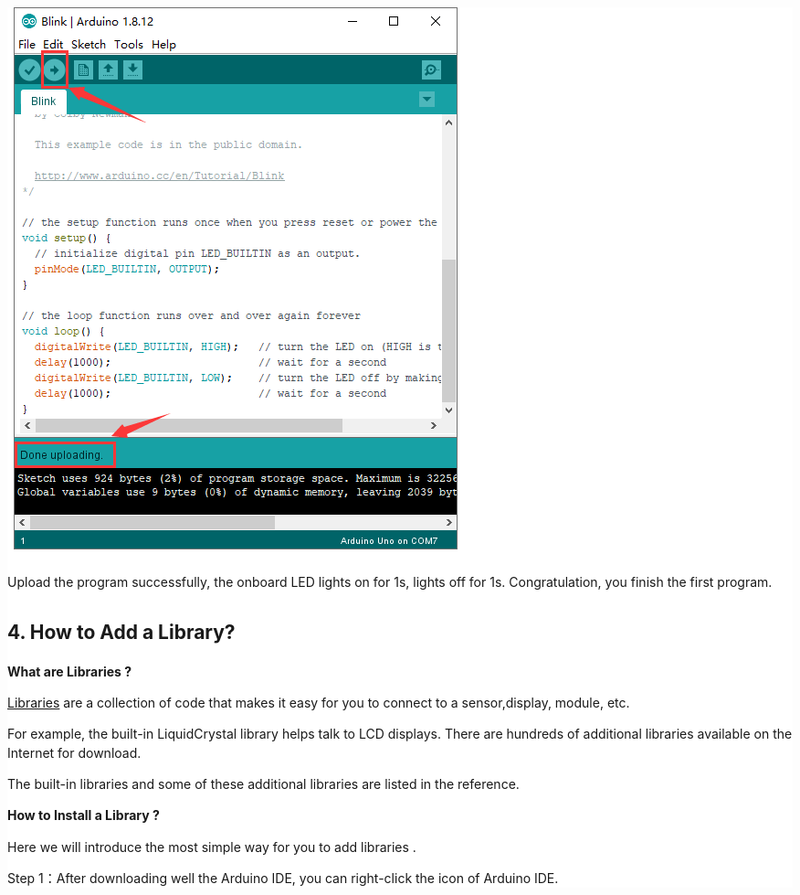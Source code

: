 ![](media/60e002aacf662c1ecf88ad3ecd85e6ca.png)

Upload the program successfully, the onboard LED lights on for 1s, lights off for 1s. Congratulation, you finish the first program.



## 4. How to Add a Library?

**What are Libraries ?**

[Libraries](https://www.arduino.cc/en/Reference/Libraries) are a collection of code that makes it easy for you to connect to a sensor,display, module, etc.

For example, the built-in LiquidCrystal library helps talk to LCD displays. There are hundreds of additional libraries available on the Internet for download.

The built-in libraries and some of these additional libraries are listed in the reference.

**How to Install a Library ?**

Here we will introduce the most simple way for you to add libraries . 

Step 1：After downloading well the Arduino IDE, you can right-click the icon of Arduino IDE. 
